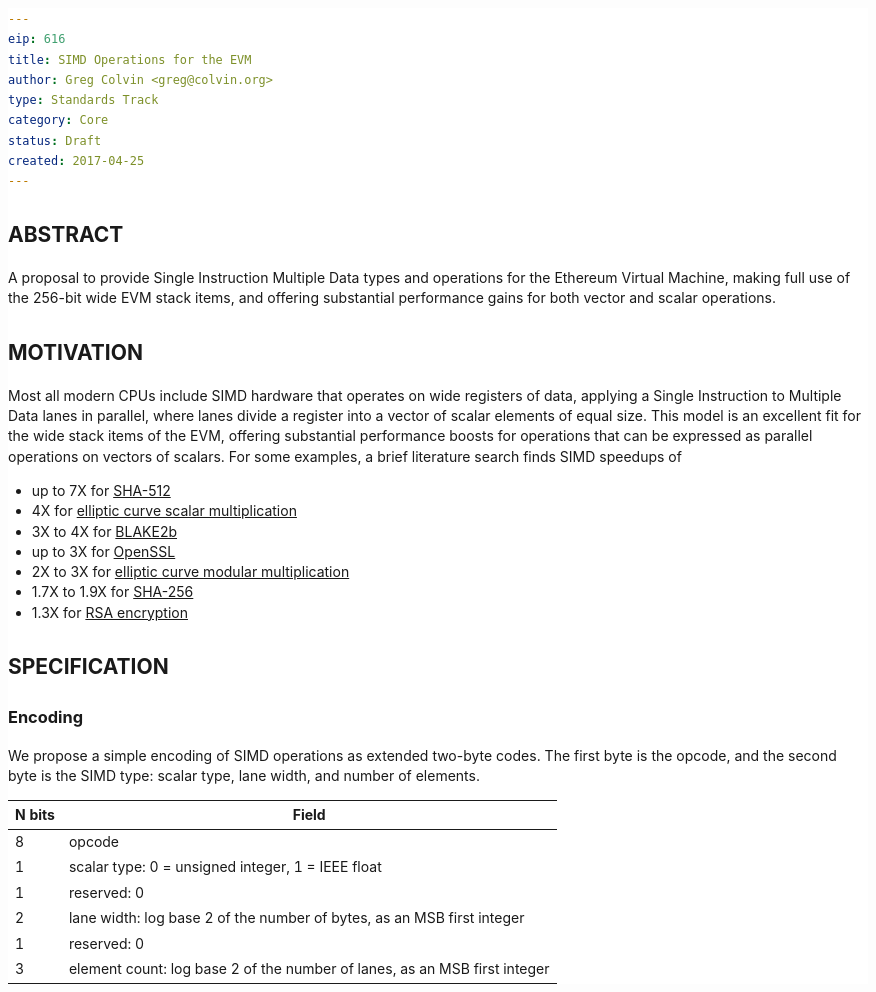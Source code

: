 ```yaml
---
eip: 616
title: SIMD Operations for the EVM
author: Greg Colvin <greg@colvin.org>
type: Standards Track
category: Core
status: Draft
created: 2017-04-25
---
```


## ABSTRACT

A proposal to provide Single Instruction Multiple Data types and operations for the Ethereum Virtual Machine, making full use of the 256-bit wide EVM stack items, and offering substantial performance gains for both vector and scalar operations.

## MOTIVATION

Most all modern CPUs include SIMD hardware that operates on wide registers of data, applying a Single Instruction to Multiple Data lanes in parallel, where lanes divide a register into a vector of scalar elements of equal size.  This model is an excellent fit for the wide stack items of the EVM, offering substantial performance boosts for operations that can be expressed as parallel operations on vectors of scalars.  For some examples, a brief literature search finds SIMD speedups of
* up to 7X for [SHA-512](http://keccak.noekeon.org/sw_performance.html)
* 4X for [elliptic curve scalar multiplication](https://link.springer.com/chapter/10.1007/3-540-45439-X_16)
* 3X to 4X for [BLAKE2b](https://github.com/minio/blake2b-simd)
* up to 3X for [OpenSSL](https://software.intel.com/en-us/articles/improving-openssl-performance)
* 2X to 3X for [elliptic curve modular multiplication](http://ieee-hpec.org/2013/index_htm_files/24-Simd-acceleration-Pabbuleti-2886999.pdf)
* 1.7X to 1.9X for [SHA-256](https://github.com/minio/sha256-simd)
* 1.3X for [RSA encryption](https://citeseerx.ist.psu.edu/viewdoc/download?doi=10.1.1.738.1218&rep=rep1&type=pdf)

## SPECIFICATION

### Encoding

We propose a simple encoding of SIMD operations as extended two-byte codes.  The first byte is the opcode, and the second byte is the SIMD type: scalar type, lane width, and number of elements.

 N bits | Field
-|-
8 | opcode
1 | scalar type: 0 = unsigned integer, 1 = IEEE float
1 | reserved: 0
2 | lane width: log base 2 of the number of bytes, as an MSB first integer
1 | reserved: 0
3 | element count: log base 2 of the number of lanes, as an MSB first integer
